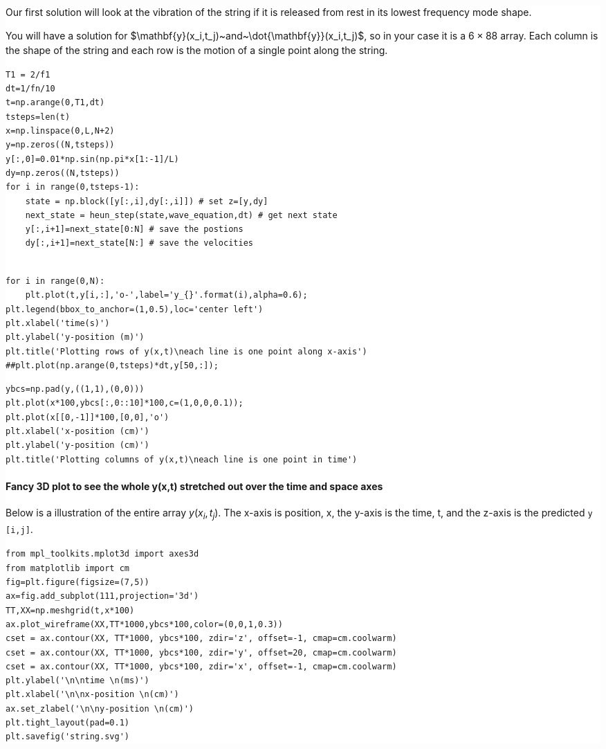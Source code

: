 Our first solution will look at the vibration of the string if it is released from rest in its lowest frequency mode shape. 

You will have a solution for $\mathbf{y}(x_i,t_j)~and~\dot{\mathbf{y}}(x_i,t_j)$, so in your case it is a $6\times88$ array. Each column is the shape of the string and each row is the motion of a single point along the string.

```{code-cell} ipython3
T1 = 2/f1 
dt=1/fn/10
t=np.arange(0,T1,dt)
tsteps=len(t)
x=np.linspace(0,L,N+2)
y=np.zeros((N,tsteps))
y[:,0]=0.01*np.sin(np.pi*x[1:-1]/L)
dy=np.zeros((N,tsteps))
for i in range(0,tsteps-1):
    state = np.block([y[:,i],dy[:,i]]) # set z=[y,dy]
    next_state = heun_step(state,wave_equation,dt) # get next state
    y[:,i+1]=next_state[0:N] # save the postions
    dy[:,i+1]=next_state[N:] # save the velocities
    
```

```{code-cell} ipython3
for i in range(0,N):
    plt.plot(t,y[i,:],'o-',label='y_{}'.format(i),alpha=0.6);
plt.legend(bbox_to_anchor=(1,0.5),loc='center left')
plt.xlabel('time(s)')
plt.ylabel('y-position (m)')
plt.title('Plotting rows of y(x,t)\neach line is one point along x-axis')
##plt.plot(np.arange(0,tsteps)*dt,y[50,:]);
```

```{code-cell} ipython3
ybcs=np.pad(y,((1,1),(0,0)))
plt.plot(x*100,ybcs[:,0::10]*100,c=(1,0,0,0.1));
plt.plot(x[[0,-1]]*100,[0,0],'o')
plt.xlabel('x-position (cm)')
plt.ylabel('y-position (cm)')
plt.title('Plotting columns of y(x,t)\neach line is one point in time')
```

#### Fancy 3D plot to see the whole y(x,t) stretched out over the time and space axes

Below is a illustration of the entire array $y(x_i,t_j).$ The x-axis is position, x, the y-axis is the time, t, and the z-axis is the predicted `y[i,j]`.

```{code-cell} ipython3
from mpl_toolkits.mplot3d import axes3d
from matplotlib import cm
fig=plt.figure(figsize=(7,5))
ax=fig.add_subplot(111,projection='3d')
TT,XX=np.meshgrid(t,x*100)
ax.plot_wireframe(XX,TT*1000,ybcs*100,color=(0,0,1,0.3))
cset = ax.contour(XX, TT*1000, ybcs*100, zdir='z', offset=-1, cmap=cm.coolwarm)
cset = ax.contour(XX, TT*1000, ybcs*100, zdir='y', offset=20, cmap=cm.coolwarm)
cset = ax.contour(XX, TT*1000, ybcs*100, zdir='x', offset=-1, cmap=cm.coolwarm)
plt.ylabel('\n\ntime \n(ms)')
plt.xlabel('\n\nx-position \n(cm)')
ax.set_zlabel('\n\ny-position \n(cm)')
plt.tight_layout(pad=0.1)
plt.savefig('string.svg')
```
